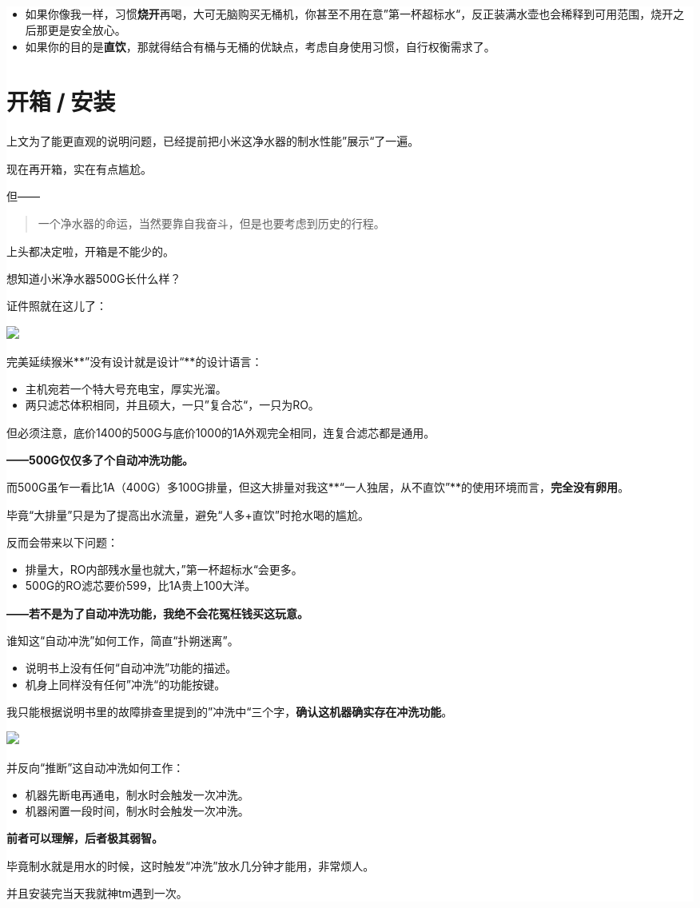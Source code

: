 - 如果你像我一样，习惯**烧开**再喝，大可无脑购买无桶机，你甚至不用在意”第一杯超标水“，反正装满水壶也会稀释到可用范围，烧开之后那更是安全放心。
- 如果你的目的是**直饮**，那就得结合有桶与无桶的优缺点，考虑自身使用习惯，自行权衡需求了。

# 开箱 / 安装

上文为了能更直观的说明问题，已经提前把小米这净水器的制水性能”展示“了一遍。

现在再开箱，实在有点尴尬。

但——

> 一个净水器的命运，当然要靠自我奋斗，但是也要考虑到历史的行程。

上头都决定啦，开箱是不能少的。

想知道小米净水器500G长什么样？

证件照就在这儿了：

![](https://cdn.jsdelivr.net/gh/Pockies/pic/20191215203234.jpg)

完美延续猴米**”没有设计就是设计“**的设计语言：

- 主机宛若一个特大号充电宝，厚实光溜。
- 两只滤芯体积相同，并且硕大，一只”复合芯“，一只为RO。

但必须注意，底价1400的500G与底价1000的1A外观完全相同，连复合滤芯都是通用。

**——500G仅仅多了个自动冲洗功能。**

而500G虽乍一看比1A（400G）多100G排量，但这大排量对我这**“一人独居，从不直饮”**的使用环境而言，**完全没有卵用**。

毕竟“大排量”只是为了提高出水流量，避免“人多+直饮”时抢水喝的尴尬。

反而会带来以下问题：

- 排量大，RO内部残水量也就大，”第一杯超标水“会更多。
- 500G的RO滤芯要价599，比1A贵上100大洋。

**——若不是为了自动冲洗功能，我绝不会花冤枉钱买这玩意。**

谁知这“自动冲洗”如何工作，简直“扑朔迷离”。

- 说明书上没有任何“自动冲洗”功能的描述。
- 机身上同样没有任何”冲洗“的功能按键。

我只能根据说明书里的故障排查里提到的”冲洗中“三个字，**确认这机器确实存在冲洗功能**。

![](https://cdn.jsdelivr.net/gh/Pockies/pic/20191224090716.jpg)

并反向“推断”这自动冲洗如何工作：

- 机器先断电再通电，制水时会触发一次冲洗。
- 机器闲置一段时间，制水时会触发一次冲洗。

**前者可以理解，后者极其弱智。**

毕竟制水就是用水的时候，这时触发“冲洗”放水几分钟才能用，非常烦人。

并且安装完当天我就神tm遇到一次。
